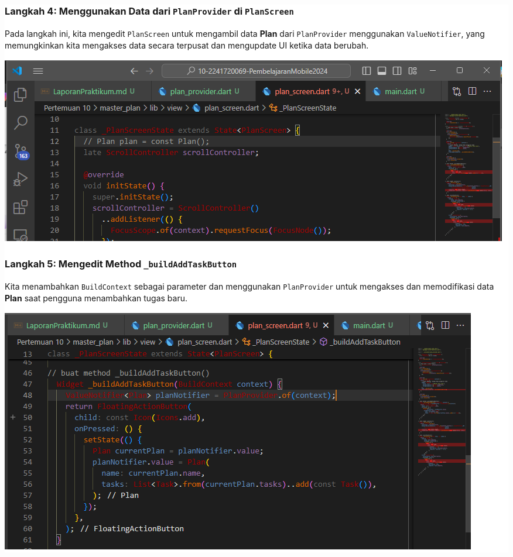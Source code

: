 ### Langkah 4: Menggunakan Data dari `PlanProvider` di `PlanScreen`

Pada langkah ini, kita mengedit `PlanScreen` untuk mengambil data **Plan** dari `PlanProvider` menggunakan `ValueNotifier`, yang memungkinkan kita mengakses data secara terpusat dan mengupdate UI ketika data berubah.

![image](<img/Cuplikan layar 2024-11-09 212506.png>)

### Langkah 5: Mengedit Method `_buildAddTaskButton`

Kita menambahkan `BuildContext` sebagai parameter dan menggunakan `PlanProvider` untuk mengakses dan memodifikasi data **Plan** saat pengguna menambahkan tugas baru.

![image](<img/Cuplikan layar 2024-11-09 212758.png>)

